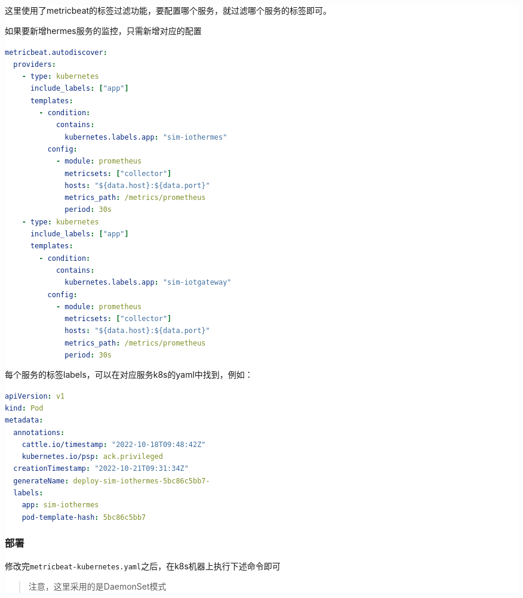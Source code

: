 这里使用了metricbeat的标签过滤功能，要配置哪个服务，就过滤哪个服务的标签即可。

如果要新增hermes服务的监控，只需新增对应的配置

```yml
metricbeat.autodiscover:
  providers:
    - type: kubernetes
      include_labels: ["app"]
      templates:
        - condition:
            contains:
              kubernetes.labels.app: "sim-iothermes"
          config:
            - module: prometheus
              metricsets: ["collector"]
              hosts: "${data.host}:${data.port}"
              metrics_path: /metrics/prometheus
              period: 30s
    - type: kubernetes
      include_labels: ["app"]
      templates:
        - condition:
            contains:
              kubernetes.labels.app: "sim-iotgateway"
          config:
            - module: prometheus
              metricsets: ["collector"]
              hosts: "${data.host}:${data.port}"
              metrics_path: /metrics/prometheus
              period: 30s    
```

每个服务的标签labels，可以在对应服务k8s的yaml中找到，例如：

```yml
apiVersion: v1
kind: Pod
metadata:
  annotations:
    cattle.io/timestamp: "2022-10-18T09:48:42Z"
    kubernetes.io/psp: ack.privileged
  creationTimestamp: "2022-10-21T09:31:34Z"
  generateName: deploy-sim-iothermes-5bc86c5bb7-
  labels:
    app: sim-iothermes
    pod-template-hash: 5bc86c5bb7
```

### 部署

修改完`metricbeat-kubernetes.yaml`之后，在k8s机器上执行下述命令即可

> 注意，这里采用的是DaemonSet模式
